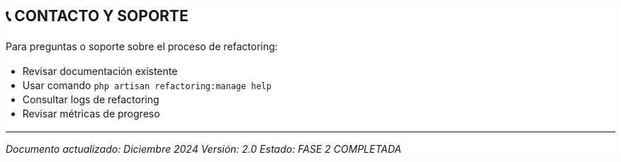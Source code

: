 ## 📞 CONTACTO Y SOPORTE

Para preguntas o soporte sobre el proceso de refactoring:
- Revisar documentación existente
- Usar comando `php artisan refactoring:manage help`
- Consultar logs de refactoring
- Revisar métricas de progreso

---

*Documento actualizado: Diciembre 2024*
*Versión: 2.0*
*Estado: FASE 2 COMPLETADA*
